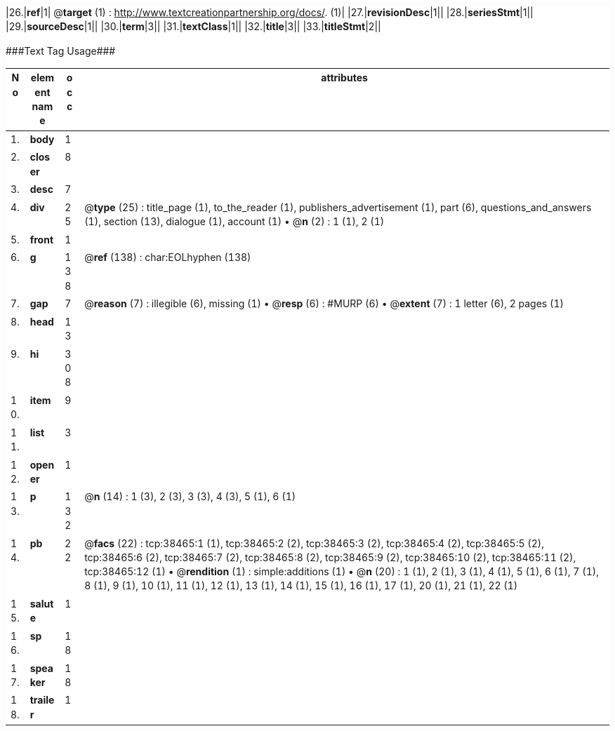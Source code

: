 |26.|__ref__|1| @__target__ (1) : http://www.textcreationpartnership.org/docs/. (1)|
|27.|__revisionDesc__|1||
|28.|__seriesStmt__|1||
|29.|__sourceDesc__|1||
|30.|__term__|3||
|31.|__textClass__|1||
|32.|__title__|3||
|33.|__titleStmt__|2||


###Text Tag Usage###

|No|element name|occ|attributes|
|---|---|---|---|
|1.|__body__|1||
|2.|__closer__|8||
|3.|__desc__|7||
|4.|__div__|25| @__type__ (25) : title_page (1), to_the_reader (1), publishers_advertisement (1), part (6), questions_and_answers (1), section (13), dialogue (1), account (1)  •  @__n__ (2) : 1 (1), 2 (1)|
|5.|__front__|1||
|6.|__g__|138| @__ref__ (138) : char:EOLhyphen (138)|
|7.|__gap__|7| @__reason__ (7) : illegible (6), missing (1)  •  @__resp__ (6) : #MURP (6)  •  @__extent__ (7) : 1 letter (6), 2 pages (1)|
|8.|__head__|13||
|9.|__hi__|308||
|10.|__item__|9||
|11.|__list__|3||
|12.|__opener__|1||
|13.|__p__|132| @__n__ (14) : 1 (3), 2 (3), 3 (3), 4 (3), 5 (1), 6 (1)|
|14.|__pb__|22| @__facs__ (22) : tcp:38465:1 (1), tcp:38465:2 (2), tcp:38465:3 (2), tcp:38465:4 (2), tcp:38465:5 (2), tcp:38465:6 (2), tcp:38465:7 (2), tcp:38465:8 (2), tcp:38465:9 (2), tcp:38465:10 (2), tcp:38465:11 (2), tcp:38465:12 (1)  •  @__rendition__ (1) : simple:additions (1)  •  @__n__ (20) : 1 (1), 2 (1), 3 (1), 4 (1), 5 (1), 6 (1), 7 (1), 8 (1), 9 (1), 10 (1), 11 (1), 12 (1), 13 (1), 14 (1), 15 (1), 16 (1), 17 (1), 20 (1), 21 (1), 22 (1)|
|15.|__salute__|1||
|16.|__sp__|18||
|17.|__speaker__|18||
|18.|__trailer__|1||
